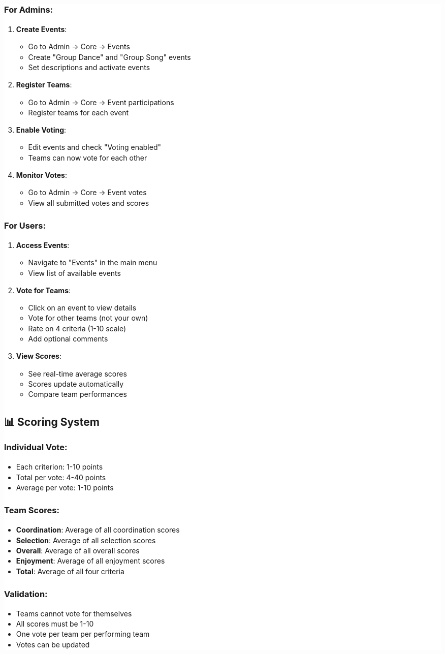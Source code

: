 ### For Admins:

1. **Create Events**:
   - Go to Admin → Core → Events
   - Create "Group Dance" and "Group Song" events
   - Set descriptions and activate events

2. **Register Teams**:
   - Go to Admin → Core → Event participations
   - Register teams for each event

3. **Enable Voting**:
   - Edit events and check "Voting enabled"
   - Teams can now vote for each other

4. **Monitor Votes**:
   - Go to Admin → Core → Event votes
   - View all submitted votes and scores

### For Users:

1. **Access Events**:
   - Navigate to "Events" in the main menu
   - View list of available events

2. **Vote for Teams**:
   - Click on an event to view details
   - Vote for other teams (not your own)
   - Rate on 4 criteria (1-10 scale)
   - Add optional comments

3. **View Scores**:
   - See real-time average scores
   - Scores update automatically
   - Compare team performances

## 📊 Scoring System

### Individual Vote:
- Each criterion: 1-10 points
- Total per vote: 4-40 points
- Average per vote: 1-10 points

### Team Scores:
- **Coordination**: Average of all coordination scores
- **Selection**: Average of all selection scores
- **Overall**: Average of all overall scores
- **Enjoyment**: Average of all enjoyment scores
- **Total**: Average of all four criteria

### Validation:
- Teams cannot vote for themselves
- All scores must be 1-10
- One vote per team per performing team
- Votes can be updated
